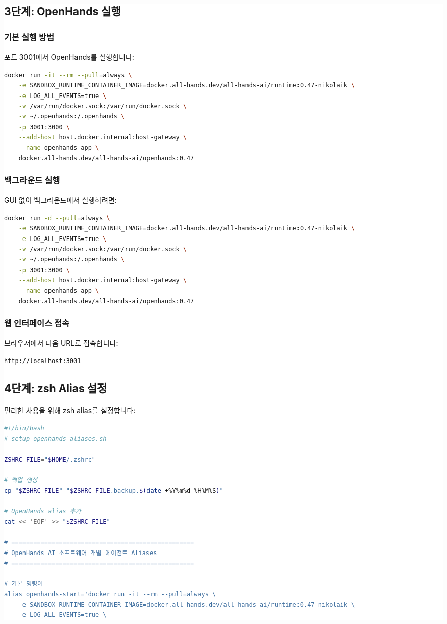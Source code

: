 ## 3단계: OpenHands 실행

### 기본 실행 방법

포트 3001에서 OpenHands를 실행합니다:

```bash
docker run -it --rm --pull=always \
    -e SANDBOX_RUNTIME_CONTAINER_IMAGE=docker.all-hands.dev/all-hands-ai/runtime:0.47-nikolaik \
    -e LOG_ALL_EVENTS=true \
    -v /var/run/docker.sock:/var/run/docker.sock \
    -v ~/.openhands:/.openhands \
    -p 3001:3000 \
    --add-host host.docker.internal:host-gateway \
    --name openhands-app \
    docker.all-hands.dev/all-hands-ai/openhands:0.47
```

### 백그라운드 실행

GUI 없이 백그라운드에서 실행하려면:

```bash
docker run -d --pull=always \
    -e SANDBOX_RUNTIME_CONTAINER_IMAGE=docker.all-hands.dev/all-hands-ai/runtime:0.47-nikolaik \
    -e LOG_ALL_EVENTS=true \
    -v /var/run/docker.sock:/var/run/docker.sock \
    -v ~/.openhands:/.openhands \
    -p 3001:3000 \
    --add-host host.docker.internal:host-gateway \
    --name openhands-app \
    docker.all-hands.dev/all-hands-ai/openhands:0.47
```

### 웹 인터페이스 접속

브라우저에서 다음 URL로 접속합니다:

```
http://localhost:3001
```

## 4단계: zsh Alias 설정

편리한 사용을 위해 zsh alias를 설정합니다:

```bash
#!/bin/bash
# setup_openhands_aliases.sh

ZSHRC_FILE="$HOME/.zshrc"

# 백업 생성
cp "$ZSHRC_FILE" "$ZSHRC_FILE.backup.$(date +%Y%m%d_%H%M%S)"

# OpenHands alias 추가
cat << 'EOF' >> "$ZSHRC_FILE"

# ==================================================
# OpenHands AI 소프트웨어 개발 에이전트 Aliases
# ==================================================

# 기본 명령어
alias openhands-start='docker run -it --rm --pull=always \
    -e SANDBOX_RUNTIME_CONTAINER_IMAGE=docker.all-hands.dev/all-hands-ai/runtime:0.47-nikolaik \
    -e LOG_ALL_EVENTS=true \
```